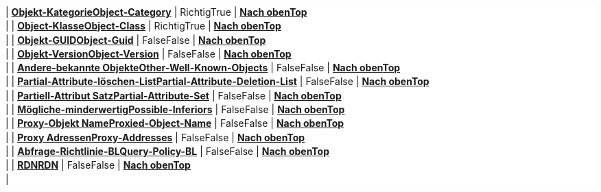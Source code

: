 | [<span data-ttu-id="5a0ed-292">**Objekt-Kategorie**</span><span class="sxs-lookup"><span data-stu-id="5a0ed-292">**Object-Category**</span></span>](a-objectcategory.md)                               | <span data-ttu-id="5a0ed-293">Richtig</span><span class="sxs-lookup"><span data-stu-id="5a0ed-293">True</span></span>      | [<span data-ttu-id="5a0ed-294">**Nach oben**</span><span class="sxs-lookup"><span data-stu-id="5a0ed-294">**Top**</span></span>](c-top.md)<br/> |
| [<span data-ttu-id="5a0ed-295">**Object-Klasse**</span><span class="sxs-lookup"><span data-stu-id="5a0ed-295">**Object-Class**</span></span>](a-objectclass.md)                                     | <span data-ttu-id="5a0ed-296">Richtig</span><span class="sxs-lookup"><span data-stu-id="5a0ed-296">True</span></span>      | [<span data-ttu-id="5a0ed-297">**Nach oben**</span><span class="sxs-lookup"><span data-stu-id="5a0ed-297">**Top**</span></span>](c-top.md)<br/> |
| [<span data-ttu-id="5a0ed-298">**Objekt-GUID**</span><span class="sxs-lookup"><span data-stu-id="5a0ed-298">**Object-Guid**</span></span>](a-objectguid.md)                                       | <span data-ttu-id="5a0ed-299">False</span><span class="sxs-lookup"><span data-stu-id="5a0ed-299">False</span></span>     | [<span data-ttu-id="5a0ed-300">**Nach oben**</span><span class="sxs-lookup"><span data-stu-id="5a0ed-300">**Top**</span></span>](c-top.md)<br/> |
| [<span data-ttu-id="5a0ed-301">**Objekt-Version**</span><span class="sxs-lookup"><span data-stu-id="5a0ed-301">**Object-Version**</span></span>](a-objectversion.md)                                 | <span data-ttu-id="5a0ed-302">False</span><span class="sxs-lookup"><span data-stu-id="5a0ed-302">False</span></span>     | [<span data-ttu-id="5a0ed-303">**Nach oben**</span><span class="sxs-lookup"><span data-stu-id="5a0ed-303">**Top**</span></span>](c-top.md)<br/> |
| [<span data-ttu-id="5a0ed-304">**Andere-bekannte Objekte**</span><span class="sxs-lookup"><span data-stu-id="5a0ed-304">**Other-Well-Known-Objects**</span></span>](a-otherwellknownobjects.md)               | <span data-ttu-id="5a0ed-305">False</span><span class="sxs-lookup"><span data-stu-id="5a0ed-305">False</span></span>     | [<span data-ttu-id="5a0ed-306">**Nach oben**</span><span class="sxs-lookup"><span data-stu-id="5a0ed-306">**Top**</span></span>](c-top.md)<br/> |
| [<span data-ttu-id="5a0ed-307">**Partial-Attribute-löschen-List**</span><span class="sxs-lookup"><span data-stu-id="5a0ed-307">**Partial-Attribute-Deletion-List**</span></span>](a-partialattributedeletionlist.md) | <span data-ttu-id="5a0ed-308">False</span><span class="sxs-lookup"><span data-stu-id="5a0ed-308">False</span></span>     | [<span data-ttu-id="5a0ed-309">**Nach oben**</span><span class="sxs-lookup"><span data-stu-id="5a0ed-309">**Top**</span></span>](c-top.md)<br/> |
| [<span data-ttu-id="5a0ed-310">**Partiell-Attribut Satz**</span><span class="sxs-lookup"><span data-stu-id="5a0ed-310">**Partial-Attribute-Set**</span></span>](a-partialattributeset.md)                    | <span data-ttu-id="5a0ed-311">False</span><span class="sxs-lookup"><span data-stu-id="5a0ed-311">False</span></span>     | [<span data-ttu-id="5a0ed-312">**Nach oben**</span><span class="sxs-lookup"><span data-stu-id="5a0ed-312">**Top**</span></span>](c-top.md)<br/> |
| [<span data-ttu-id="5a0ed-313">**Mögliche-minderwertig**</span><span class="sxs-lookup"><span data-stu-id="5a0ed-313">**Possible-Inferiors**</span></span>](a-possibleinferiors.md)                         | <span data-ttu-id="5a0ed-314">False</span><span class="sxs-lookup"><span data-stu-id="5a0ed-314">False</span></span>     | [<span data-ttu-id="5a0ed-315">**Nach oben**</span><span class="sxs-lookup"><span data-stu-id="5a0ed-315">**Top**</span></span>](c-top.md)<br/> |
| [<span data-ttu-id="5a0ed-316">**Proxy-Objekt Name**</span><span class="sxs-lookup"><span data-stu-id="5a0ed-316">**Proxied-Object-Name**</span></span>](a-proxiedobjectname.md)                        | <span data-ttu-id="5a0ed-317">False</span><span class="sxs-lookup"><span data-stu-id="5a0ed-317">False</span></span>     | [<span data-ttu-id="5a0ed-318">**Nach oben**</span><span class="sxs-lookup"><span data-stu-id="5a0ed-318">**Top**</span></span>](c-top.md)<br/> |
| [<span data-ttu-id="5a0ed-319">**Proxy Adressen**</span><span class="sxs-lookup"><span data-stu-id="5a0ed-319">**Proxy-Addresses**</span></span>](a-proxyaddresses.md)                               | <span data-ttu-id="5a0ed-320">False</span><span class="sxs-lookup"><span data-stu-id="5a0ed-320">False</span></span>     | [<span data-ttu-id="5a0ed-321">**Nach oben**</span><span class="sxs-lookup"><span data-stu-id="5a0ed-321">**Top**</span></span>](c-top.md)<br/> |
| [<span data-ttu-id="5a0ed-322">**Abfrage-Richtlinie-BL**</span><span class="sxs-lookup"><span data-stu-id="5a0ed-322">**Query-Policy-BL**</span></span>](a-querypolicybl.md)                                | <span data-ttu-id="5a0ed-323">False</span><span class="sxs-lookup"><span data-stu-id="5a0ed-323">False</span></span>     | [<span data-ttu-id="5a0ed-324">**Nach oben**</span><span class="sxs-lookup"><span data-stu-id="5a0ed-324">**Top**</span></span>](c-top.md)<br/> |
| [<span data-ttu-id="5a0ed-325">**RDN**</span><span class="sxs-lookup"><span data-stu-id="5a0ed-325">**RDN**</span></span>](a-name.md)                                                     | <span data-ttu-id="5a0ed-326">False</span><span class="sxs-lookup"><span data-stu-id="5a0ed-326">False</span></span>     | [<span data-ttu-id="5a0ed-327">**Nach oben**</span><span class="sxs-lookup"><span data-stu-id="5a0ed-327">**Top**</span></span>](c-top.md)<br/> |
